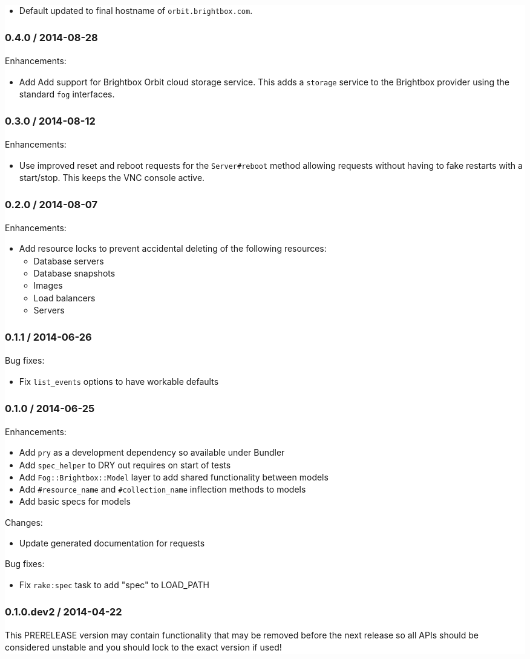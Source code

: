 * Default updated to final hostname of `orbit.brightbox.com`.

### 0.4.0 / 2014-08-28

Enhancements:

* Add Add support for Brightbox Orbit cloud storage service. This adds a
  `storage` service to the Brightbox provider using the standard `fog`
  interfaces.

### 0.3.0 / 2014-08-12

Enhancements:

* Use improved reset and reboot requests for the `Server#reboot` method
  allowing requests without having to fake restarts with a start/stop. This
  keeps the VNC console active.

### 0.2.0 / 2014-08-07

Enhancements:

* Add resource locks to prevent accidental deleting of the following resources:
  * Database servers
  * Database snapshots
  * Images
  * Load balancers
  * Servers

### 0.1.1 / 2014-06-26

Bug fixes:

* Fix `list_events` options to have workable defaults

### 0.1.0 / 2014-06-25

Enhancements:

* Add `pry` as a development dependency so available under Bundler
* Add `spec_helper` to DRY out requires on start of tests
* Add `Fog::Brightbox::Model` layer to add shared functionality between models
* Add `#resource_name` and `#collection_name` inflection methods to models
* Add basic specs for models

Changes:

* Update generated documentation for requests

Bug fixes:

* Fix `rake:spec` task to add "spec" to LOAD_PATH

### 0.1.0.dev2 / 2014-04-22

This PRERELEASE version may contain functionality that may be removed before
the next release so all APIs should be considered unstable and you should lock
to the exact version if used!
